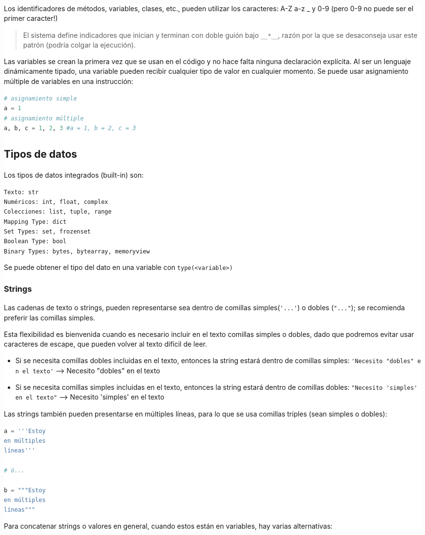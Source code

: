 Los identificadores de métodos, variables, clases, etc., pueden utilizar los caracteres: A-Z a-z _ y 0-9 (pero 0-9 no puede ser el primer caracter!)

> El sistema define indicadores que inician y terminan con doble guión bajo `__*__`, razón por la que se desaconseja usar este patrón (podría colgar la ejecución).

Las variables se crean la primera vez que se usan en el código y no hace falta ninguna declaración explícita. Al ser un lenguaje dinámicamente tipado, una variable pueden recibir cualquier tipo de valor en cualquier momento. Se puede usar asignamiento múltiple de variables en una instrucción:

```python
# asignamiento simple
a = 1
# asignamiento múltiple
a, b, c = 1, 2, 3 #a = 1, b = 2, c = 3
```

## Tipos de datos

Los tipos de datos integrados (built-in) son:

```
Texto: str
Numéricos: int, float, complex
Colecciones: list, tuple, range
Mapping Type: dict
Set Types: set, frozenset
Boolean Type: bool
Binary Types: bytes, bytearray, memoryview
```

Se puede obtener el tipo del dato en una variable con `type(<variable>)`

### Strings

Las cadenas de texto o strings, pueden representarse sea dentro de comillas simples(`'...'`) o dobles (`"..."`); se recomienda preferir las comillas simples.

Esta flexibilidad es bienvenida cuando es necesario incluir en el texto comillas simples o dobles, dado que podremos evitar usar caracteres de escape, que pueden volver al texto difícil de leer.

- Si se necesita comillas dobles incluidas en el texto, entonces la string estará dentro de comillas simples: `'Necesito "dobles" en el texto'` --> Necesito "dobles" en el texto

- Si se necesita comillas simples incluidas en el texto, entonces la string estará dentro de comillas dobles: `"Necesito 'simples' en el texto"` --> Necesito 'simples' en el texto

Las strings también pueden presentarse en múltiples líneas, para lo que se usa comillas triples (sean simples o dobles):

```python
a = '''Estoy
en múltiples
líneas'''

# ó...

b = """Estoy
en múltiples
líneas"""

```
Para concatenar strings o valores en general, cuando estos están en variables, hay varias alternativas:
